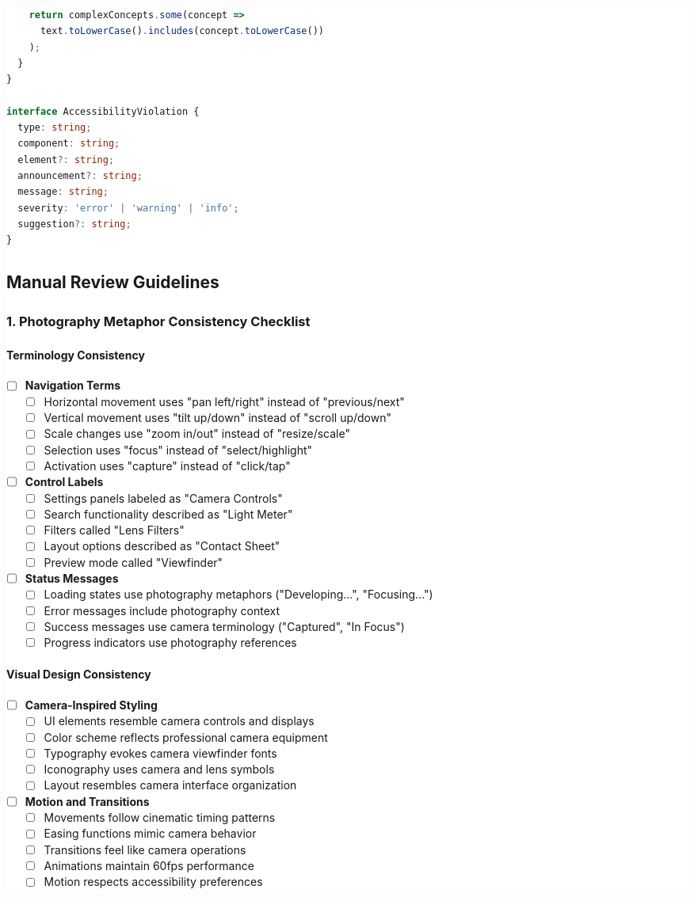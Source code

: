```typescript
    return complexConcepts.some(concept =>
      text.toLowerCase().includes(concept.toLowerCase())
    );
  }
}

interface AccessibilityViolation {
  type: string;
  component: string;
  element?: string;
  announcement?: string;
  message: string;
  severity: 'error' | 'warning' | 'info';
  suggestion?: string;
}
```

## Manual Review Guidelines

### 1. Photography Metaphor Consistency Checklist

#### Terminology Consistency
- [ ] **Navigation Terms**
  - [ ] Horizontal movement uses "pan left/right" instead of "previous/next"
  - [ ] Vertical movement uses "tilt up/down" instead of "scroll up/down"
  - [ ] Scale changes use "zoom in/out" instead of "resize/scale"
  - [ ] Selection uses "focus" instead of "select/highlight"
  - [ ] Activation uses "capture" instead of "click/tap"

- [ ] **Control Labels**
  - [ ] Settings panels labeled as "Camera Controls"
  - [ ] Search functionality described as "Light Meter"
  - [ ] Filters called "Lens Filters"
  - [ ] Layout options described as "Contact Sheet"
  - [ ] Preview mode called "Viewfinder"

- [ ] **Status Messages**
  - [ ] Loading states use photography metaphors ("Developing...", "Focusing...")
  - [ ] Error messages include photography context
  - [ ] Success messages use camera terminology ("Captured", "In Focus")
  - [ ] Progress indicators use photography references

#### Visual Design Consistency
- [ ] **Camera-Inspired Styling**
  - [ ] UI elements resemble camera controls and displays
  - [ ] Color scheme reflects professional camera equipment
  - [ ] Typography evokes camera viewfinder fonts
  - [ ] Iconography uses camera and lens symbols
  - [ ] Layout resembles camera interface organization

- [ ] **Motion and Transitions**
  - [ ] Movements follow cinematic timing patterns
  - [ ] Easing functions mimic camera behavior
  - [ ] Transitions feel like camera operations
  - [ ] Animations maintain 60fps performance
  - [ ] Motion respects accessibility preferences

